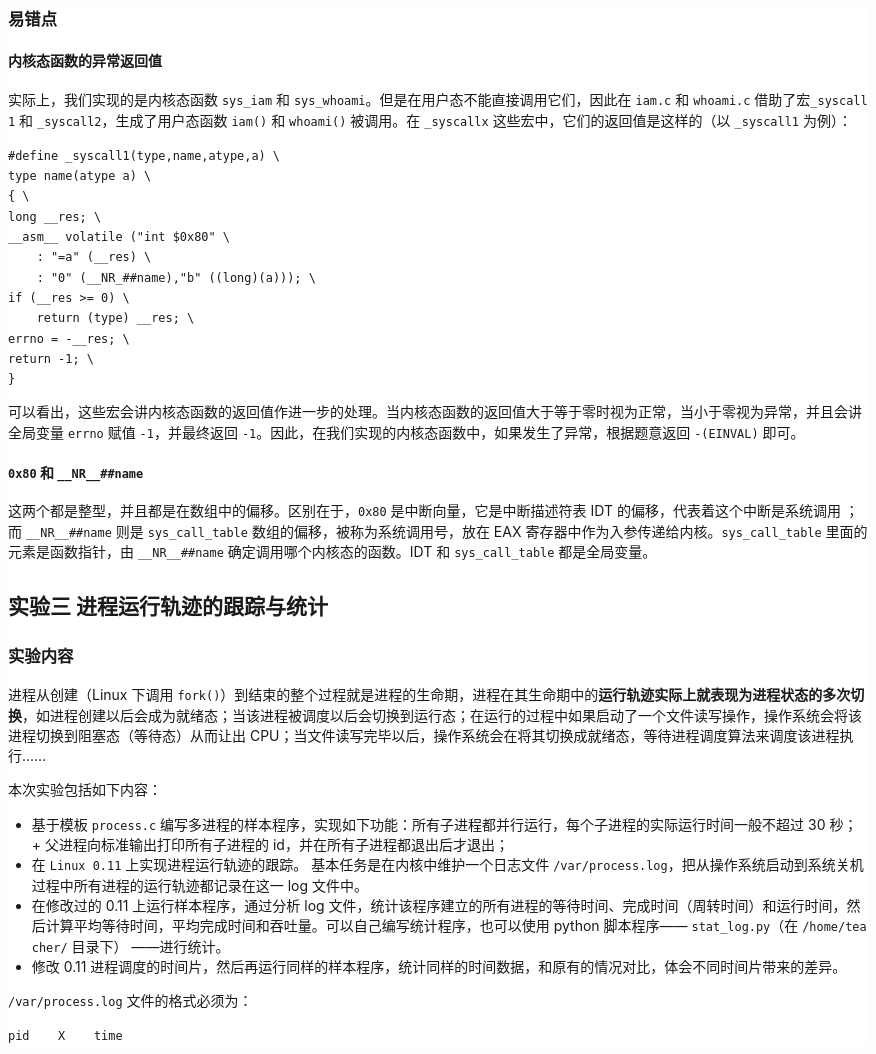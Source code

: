 ### 易错点

#### 内核态函数的异常返回值

实际上，我们实现的是内核态函数 `sys_iam` 和 `sys_whoami`。但是在用户态不能直接调用它们，因此在 `iam.c` 和 `whoami.c` 借助了宏`_syscall1` 和 `_syscall2`，生成了用户态函数 `iam()` 和 `whoami()` 被调用。在 `_syscallx` 这些宏中，它们的返回值是这样的（以 `_syscall1` 为例）：

```
#define _syscall1(type,name,atype,a) \
type name(atype a) \
{ \
long __res; \
__asm__ volatile ("int $0x80" \
	: "=a" (__res) \
	: "0" (__NR_##name),"b" ((long)(a))); \
if (__res >= 0) \
	return (type) __res; \
errno = -__res; \
return -1; \
}
```

可以看出，这些宏会讲内核态函数的返回值作进一步的处理。当内核态函数的返回值大于等于零时视为正常，当小于零视为异常，并且会讲全局变量 `errno` 赋值 `-1`，并最终返回 `-1`。因此，在我们实现的内核态函数中，如果发生了异常，根据题意返回 `-(EINVAL)` 即可。

#### `0x80` 和 `__NR__##name`

这两个都是整型，并且都是在数组中的偏移。区别在于，`0x80` 是中断向量，它是中断描述符表 IDT 的偏移，代表着这个中断是系统调用 ；而 `__NR__##name` 则是 `sys_call_table` 数组的偏移，被称为系统调用号，放在 EAX 寄存器中作为入参传递给内核。`sys_call_table` 里面的元素是函数指针，由 `__NR__##name` 确定调用哪个内核态的函数。IDT 和 `sys_call_table` 都是全局变量。

## 实验三 进程运行轨迹的跟踪与统计

### 实验内容

进程从创建（Linux 下调用 `fork()`）到结束的整个过程就是进程的生命期，进程在其生命期中的**运行轨迹实际上就表现为进程状态的多次切换**，如进程创建以后会成为就绪态；当该进程被调度以后会切换到运行态；在运行的过程中如果启动了一个文件读写操作，操作系统会将该进程切换到阻塞态（等待态）从而让出 CPU；当文件读写完毕以后，操作系统会在将其切换成就绪态，等待进程调度算法来调度该进程执行……

本次实验包括如下内容：

- 基于模板 `process.c` 编写多进程的样本程序，实现如下功能：所有子进程都并行运行，每个子进程的实际运行时间一般不超过 30 秒； + 父进程向标准输出打印所有子进程的 id，并在所有子进程都退出后才退出；
- 在 `Linux 0.11` 上实现进程运行轨迹的跟踪。 基本任务是在内核中维护一个日志文件 `/var/process.log`，把从操作系统启动到系统关机过程中所有进程的运行轨迹都记录在这一 log 文件中。
- 在修改过的 0.11 上运行样本程序，通过分析 log 文件，统计该程序建立的所有进程的等待时间、完成时间（周转时间）和运行时间，然后计算平均等待时间，平均完成时间和吞吐量。可以自己编写统计程序，也可以使用 python 脚本程序—— `stat_log.py`（在 `/home/teacher/` 目录下） ——进行统计。
- 修改 0.11 进程调度的时间片，然后再运行同样的样本程序，统计同样的时间数据，和原有的情况对比，体会不同时间片带来的差异。

`/var/process.log` 文件的格式必须为：

```txt
pid    X    time
```
